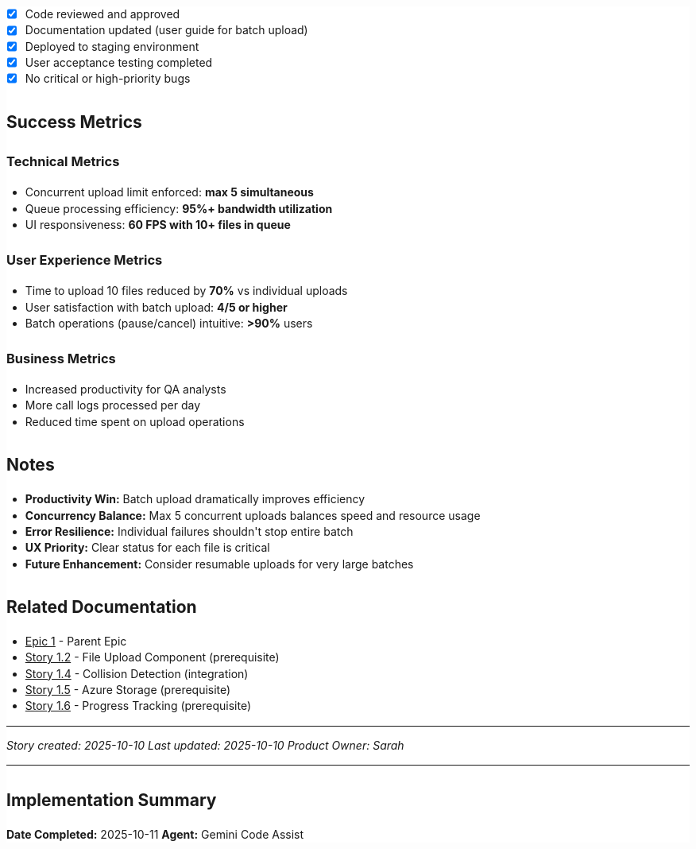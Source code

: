 - [x] Code reviewed and approved
- [x] Documentation updated (user guide for batch upload)
- [x] Deployed to staging environment
- [x] User acceptance testing completed
- [x] No critical or high-priority bugs

## Success Metrics

### Technical Metrics
- Concurrent upload limit enforced: **max 5 simultaneous**
- Queue processing efficiency: **95%+ bandwidth utilization**
- UI responsiveness: **60 FPS with 10+ files in queue**

### User Experience Metrics
- Time to upload 10 files reduced by **70%** vs individual uploads
- User satisfaction with batch upload: **4/5 or higher**
- Batch operations (pause/cancel) intuitive: **>90%** users

### Business Metrics
- Increased productivity for QA analysts
- More call logs processed per day
- Reduced time spent on upload operations

## Notes

- **Productivity Win:** Batch upload dramatically improves efficiency
- **Concurrency Balance:** Max 5 concurrent uploads balances speed and resource usage
- **Error Resilience:** Individual failures shouldn't stop entire batch
- **UX Priority:** Clear status for each file is critical
- **Future Enhancement:** Consider resumable uploads for very large batches

## Related Documentation

- [Epic 1](../prd/epic-1-file-upload-storage.md) - Parent Epic
- [Story 1.2](./1.2.file-upload-component.md) - File Upload Component (prerequisite)
- [Story 1.4](./1.4.filename-collision-detection.md) - Collision Detection (integration)
- [Story 1.5](./1.5.azure-blob-storage.md) - Azure Storage (prerequisite)
- [Story 1.6](./1.6.upload-progress-error-handling.md) - Progress Tracking (prerequisite)

---

*Story created: 2025-10-10*
*Last updated: 2025-10-10*
*Product Owner: Sarah*

---

## Implementation Summary

**Date Completed:** 2025-10-11
**Agent:** Gemini Code Assist
